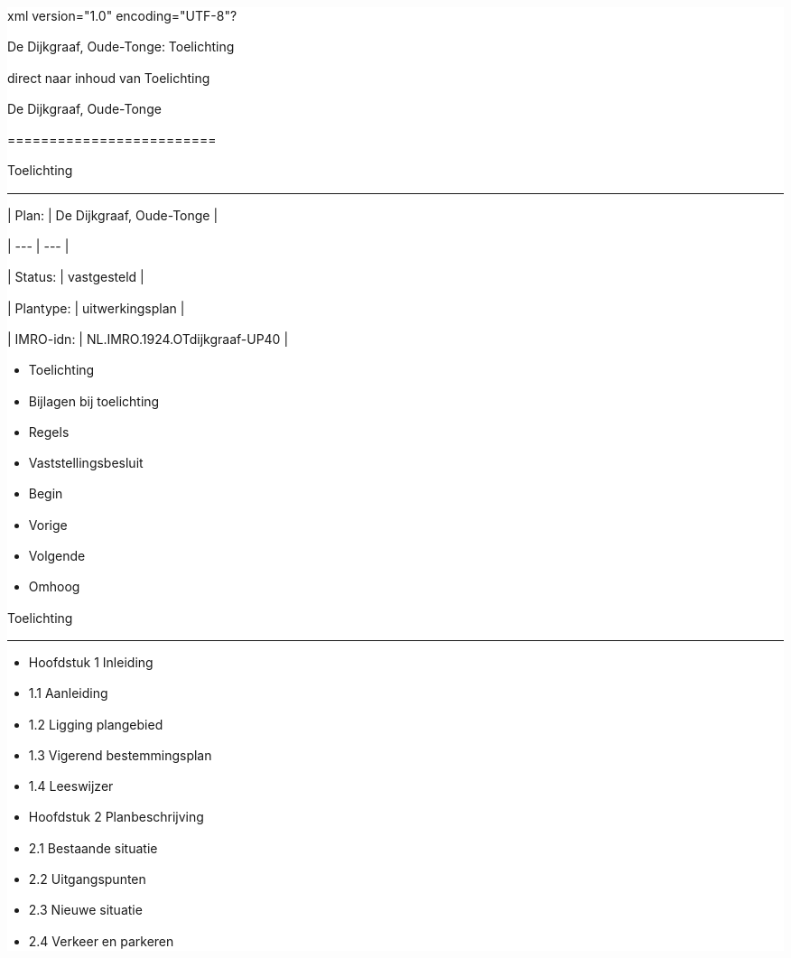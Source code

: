 xml version\="1\.0" encoding\="UTF\-8"?

De Dijkgraaf, Oude\-Tonge: Toelichting

direct naar inhoud van Toelichting

De Dijkgraaf, Oude\-Tonge

=========================

Toelichting

-----------

| Plan: | De Dijkgraaf, Oude\-Tonge |

| --- | --- |

| Status: | vastgesteld |

| Plantype: | uitwerkingsplan |

| IMRO\-idn: | NL.IMRO.1924\.OTdijkgraaf\-UP40 |

* Toelichting

* Bijlagen bij toelichting

* Regels

* Vaststellingsbesluit

* Begin

* Vorige

* Volgende

* Omhoog

Toelichting

-----------

* Hoofdstuk 1 Inleiding

+ 1\.1 Aanleiding

+ 1\.2 Ligging plangebied

+ 1\.3 Vigerend bestemmingsplan

+ 1\.4 Leeswijzer

* Hoofdstuk 2 Planbeschrijving

+ 2\.1 Bestaande situatie

+ 2\.2 Uitgangspunten

+ 2\.3 Nieuwe situatie

+ 2\.4 Verkeer en parkeren
